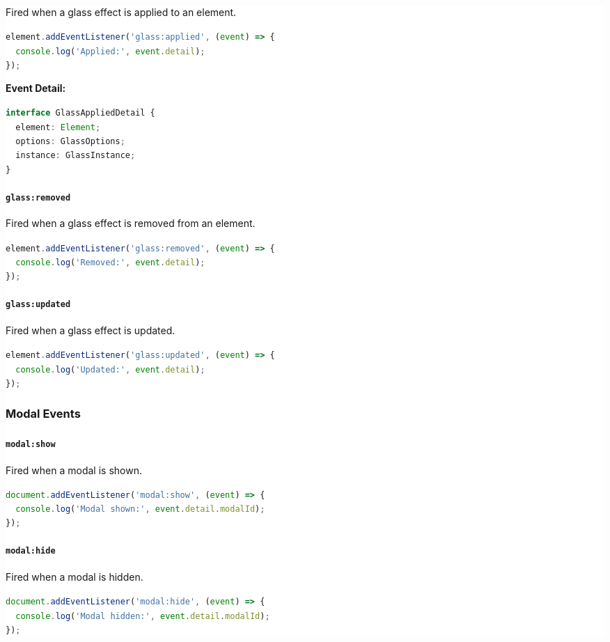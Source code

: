 Fired when a glass effect is applied to an element.

```javascript
element.addEventListener('glass:applied', (event) => {
  console.log('Applied:', event.detail);
});
```

**Event Detail:**
```typescript
interface GlassAppliedDetail {
  element: Element;
  options: GlassOptions;
  instance: GlassInstance;
}
```

#### `glass:removed`

Fired when a glass effect is removed from an element.

```javascript
element.addEventListener('glass:removed', (event) => {
  console.log('Removed:', event.detail);
});
```

#### `glass:updated`

Fired when a glass effect is updated.

```javascript
element.addEventListener('glass:updated', (event) => {
  console.log('Updated:', event.detail);
});
```

### Modal Events

#### `modal:show`

Fired when a modal is shown.

```javascript
document.addEventListener('modal:show', (event) => {
  console.log('Modal shown:', event.detail.modalId);
});
```

#### `modal:hide`

Fired when a modal is hidden.

```javascript
document.addEventListener('modal:hide', (event) => {
  console.log('Modal hidden:', event.detail.modalId);
});
```
